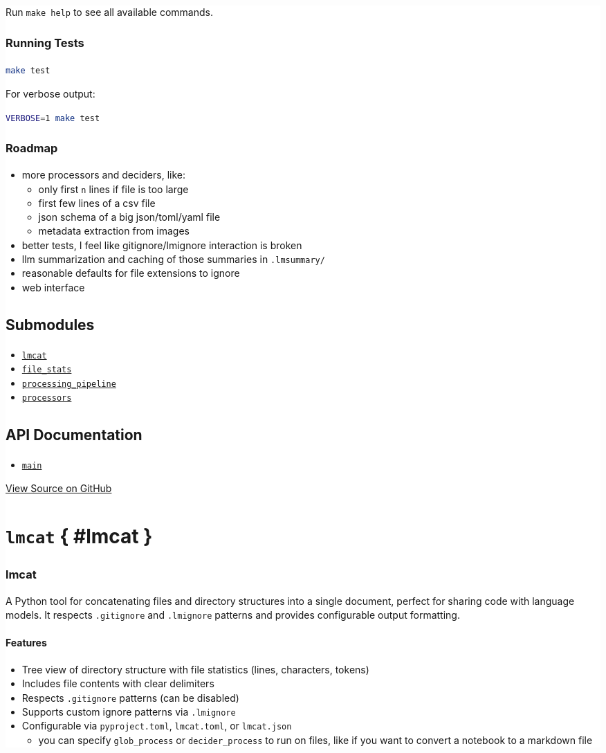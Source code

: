 Run `make help` to see all available commands.

### Running Tests

```bash
make test
```

For verbose output:
```bash
VERBOSE=1 make test
```


### Roadmap

- more processors and deciders, like:
	- only first `n` lines if file is too large
	- first few lines of a csv file
	- json schema of a big json/toml/yaml file
	- metadata extraction from images
- better tests, I feel like gitignore/lmignore interaction is broken
- llm summarization and caching of those summaries in `.lmsummary/`
- reasonable defaults for file extensions to ignore
- web interface


## Submodules

- [`lmcat`](#lmcat)
- [`file_stats`](#file_stats)
- [`processing_pipeline`](#processing_pipeline)
- [`processors`](#processors)

## API Documentation

 - [`main`](#main)




[View Source on GitHub](https://github.com/mivanit/lmcat/blob/0.1.1/__init__.py)

# `lmcat` { #lmcat }

### lmcat

A Python tool for concatenating files and directory structures into a single document, perfect for sharing code with language models. It respects `.gitignore` and `.lmignore` patterns and provides configurable output formatting.

#### Features

- Tree view of directory structure with file statistics (lines, characters, tokens)
- Includes file contents with clear delimiters
- Respects `.gitignore` patterns (can be disabled)
- Supports custom ignore patterns via `.lmignore`
- Configurable via `pyproject.toml`, `lmcat.toml`, or `lmcat.json`
	- you can specify `glob_process` or `decider_process` to run on files, like if you want to convert a notebook to a markdown file
